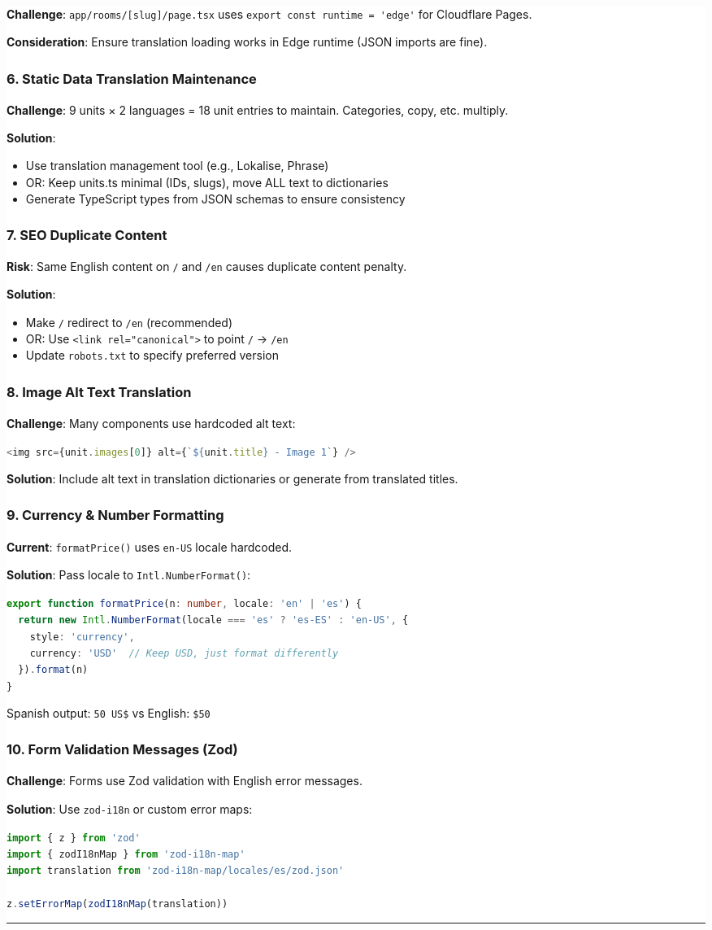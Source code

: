 **Challenge**: `app/rooms/[slug]/page.tsx` uses `export const runtime = 'edge'` for Cloudflare Pages.

**Consideration**: Ensure translation loading works in Edge runtime (JSON imports are fine).

### 6. Static Data Translation Maintenance

**Challenge**: 9 units × 2 languages = 18 unit entries to maintain. Categories, copy, etc. multiply.

**Solution**: 
- Use translation management tool (e.g., Lokalise, Phrase)
- OR: Keep units.ts minimal (IDs, slugs), move ALL text to dictionaries
- Generate TypeScript types from JSON schemas to ensure consistency

### 7. SEO Duplicate Content

**Risk**: Same English content on `/` and `/en` causes duplicate content penalty.

**Solution**: 
- Make `/` redirect to `/en` (recommended)
- OR: Use `<link rel="canonical">` to point `/` → `/en`
- Update `robots.txt` to specify preferred version

### 8. Image Alt Text Translation

**Challenge**: Many components use hardcoded alt text:
```typescript
<img src={unit.images[0]} alt={`${unit.title} - Image 1`} />
```

**Solution**: Include alt text in translation dictionaries or generate from translated titles.

### 9. Currency & Number Formatting

**Current**: `formatPrice()` uses `en-US` locale hardcoded.

**Solution**: Pass locale to `Intl.NumberFormat()`:
```typescript
export function formatPrice(n: number, locale: 'en' | 'es') {
  return new Intl.NumberFormat(locale === 'es' ? 'es-ES' : 'en-US', {
    style: 'currency',
    currency: 'USD'  // Keep USD, just format differently
  }).format(n)
}
```

Spanish output: `50 US$` vs English: `$50`

### 10. Form Validation Messages (Zod)

**Challenge**: Forms use Zod validation with English error messages.

**Solution**: Use `zod-i18n` or custom error maps:
```typescript
import { z } from 'zod'
import { zodI18nMap } from 'zod-i18n-map'
import translation from 'zod-i18n-map/locales/es/zod.json'

z.setErrorMap(zodI18nMap(translation))
```

---